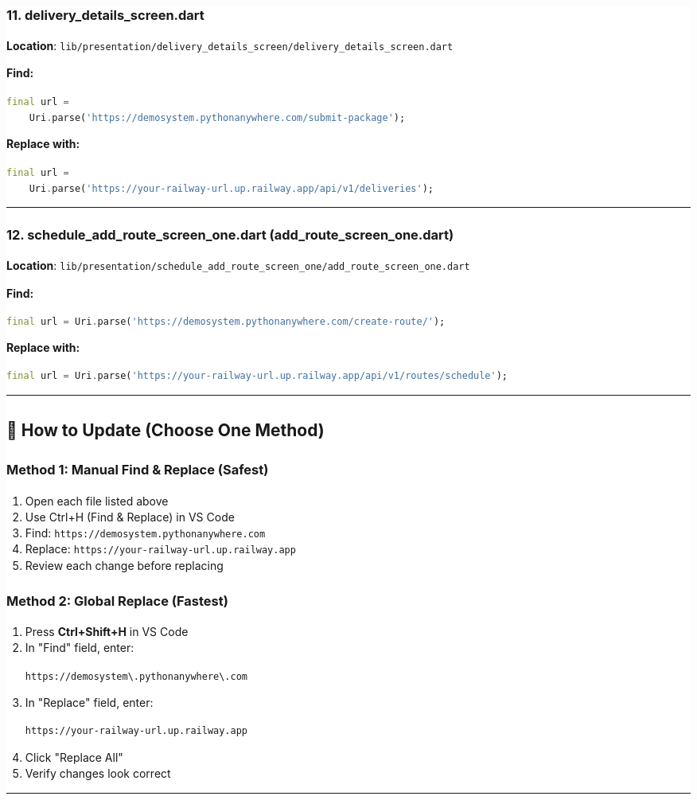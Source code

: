 
### 11. **delivery_details_screen.dart**
**Location**: `lib/presentation/delivery_details_screen/delivery_details_screen.dart`

**Find:**
```dart
final url =
    Uri.parse('https://demosystem.pythonanywhere.com/submit-package');
```

**Replace with:**
```dart
final url =
    Uri.parse('https://your-railway-url.up.railway.app/api/v1/deliveries');
```

---

### 12. **schedule_add_route_screen_one.dart** (add_route_screen_one.dart)
**Location**: `lib/presentation/schedule_add_route_screen_one/add_route_screen_one.dart`

**Find:**
```dart
final url = Uri.parse('https://demosystem.pythonanywhere.com/create-route/');
```

**Replace with:**
```dart
final url = Uri.parse('https://your-railway-url.up.railway.app/api/v1/routes/schedule');
```

---

## 🚀 How to Update (Choose One Method)

### Method 1: Manual Find & Replace (Safest)

1. Open each file listed above
2. Use Ctrl+H (Find & Replace) in VS Code
3. Find: `https://demosystem.pythonanywhere.com`
4. Replace: `https://your-railway-url.up.railway.app`
5. Review each change before replacing

### Method 2: Global Replace (Fastest)

1. Press **Ctrl+Shift+H** in VS Code
2. In "Find" field, enter:
   ```
   https://demosystem\.pythonanywhere\.com
   ```
3. In "Replace" field, enter:
   ```
   https://your-railway-url.up.railway.app
   ```
4. Click "Replace All"
5. Verify changes look correct

---